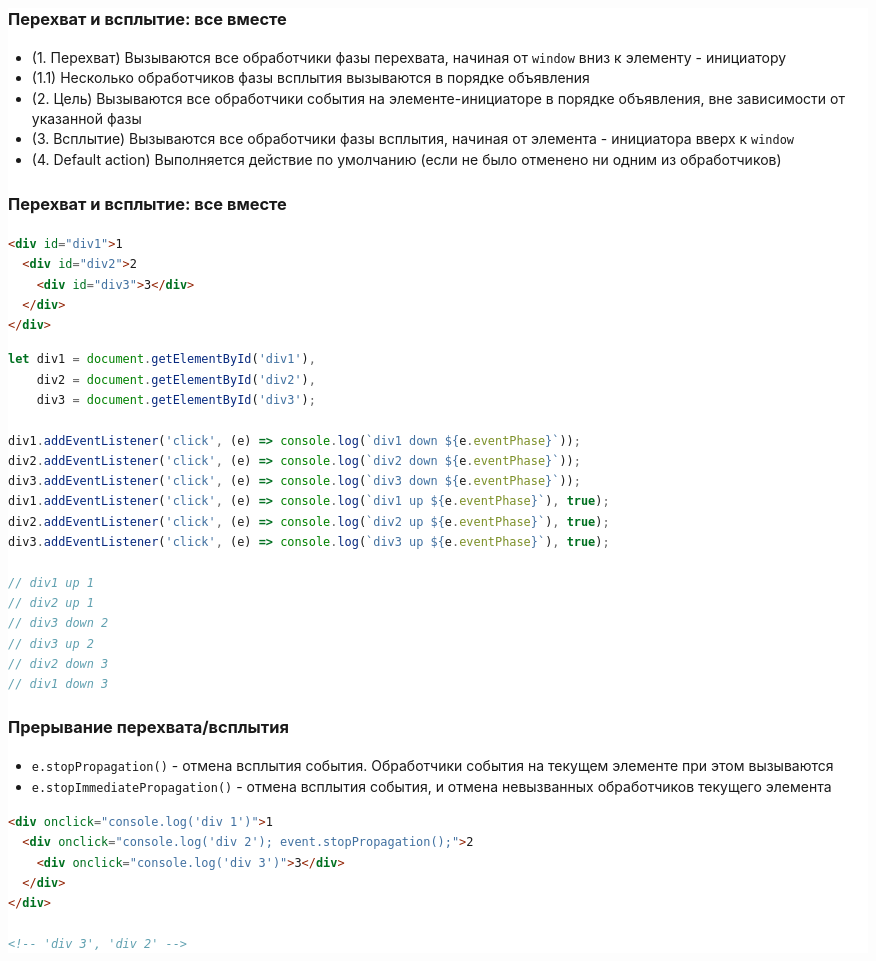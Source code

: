 

### Перехват и всплытие: все вместе

 - (1. Перехват) Вызываются все обработчики фазы перехвата, начиная от `window` вниз к элементу - инициатору
 - (1.1) Несколько обработчиков фазы всплытия вызываются в порядке объявления
 - (2. Цель) Вызываются все обработчики события на элементе-инициаторе в порядке объявления, вне зависимости от указанной фазы
 - (3. Всплытие) Вызываются все обработчики фазы всплытия, начиная от элемента - инициатора вверх к `window`
 - (4. Default action) Выполняется действие по умолчанию (если не было отменено ни одним из обработчиков)



### Перехват и всплытие: все вместе

```HTML
<div id="div1">1
  <div id="div2">2
    <div id="div3">3</div>
  </div>
</div>
```
```javascript
let div1 = document.getElementById('div1'),
    div2 = document.getElementById('div2'),
    div3 = document.getElementById('div3');

div1.addEventListener('click', (e) => console.log(`div1 down ${e.eventPhase}`));
div2.addEventListener('click', (e) => console.log(`div2 down ${e.eventPhase}`));
div3.addEventListener('click', (e) => console.log(`div3 down ${e.eventPhase}`));
div1.addEventListener('click', (e) => console.log(`div1 up ${e.eventPhase}`), true);
div2.addEventListener('click', (e) => console.log(`div2 up ${e.eventPhase}`), true);
div3.addEventListener('click', (e) => console.log(`div3 up ${e.eventPhase}`), true);

// div1 up 1
// div2 up 1
// div3 down 2
// div3 up 2
// div2 down 3
// div1 down 3
```



### Прерывание перехвата/всплытия

 - `e.stopPropagation()` - отмена всплытия события. Обработчики события на текущем элементе при этом вызываются
 - `e.stopImmediatePropagation()` - отмена всплытия события, и отмена невызванных обработчиков текущего элемента

```HTML
<div onclick="console.log('div 1')">1
  <div onclick="console.log('div 2'); event.stopPropagation();">2
    <div onclick="console.log('div 3')">3</div>
  </div>
</div>

<!-- 'div 3', 'div 2' -->
```
